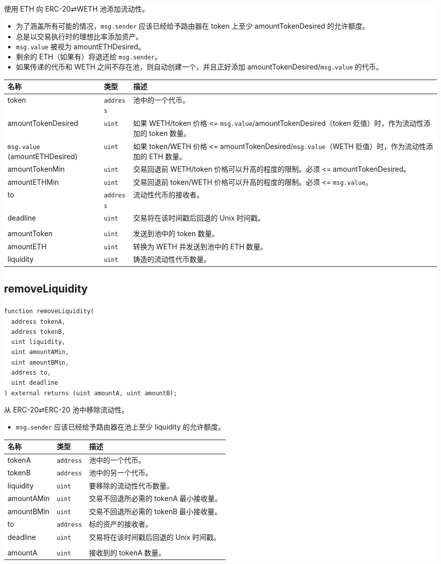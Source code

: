 使用 ETH 向 ERC-20⇄WETH 池添加流动性。

- 为了涵盖所有可能的情况，`msg.sender` 应该已经给予路由器在 token 上至少 amountTokenDesired 的允许额度。
- 总是以交易执行时的理想比率添加资产。
- `msg.value` 被视为 amountETHDesired。
- 剩余的 ETH（如果有）将退还给 `msg.sender`。
- 如果传递的代币和 WETH 之间不存在池，则自动创建一个，并且正好添加 amountTokenDesired/`msg.value` 的代币。

| 名称                           | 类型      | 描述 |
| :----------------------------- | :-------- | :-- |
| token                          | `address` | 池中的一个代币。 |
| amountTokenDesired             | `uint`    | 如果 WETH/token 价格 <= `msg.value`/amountTokenDesired（token 贬值）时，作为流动性添加的 token 数量。 |
| `msg.value` (amountETHDesired) | `uint`    | 如果 token/WETH 价格 <= amountTokenDesired/`msg.value`（WETH 贬值）时，作为流动性添加的 ETH 数量。 |
| amountTokenMin                 | `uint`    | 交易回退前 WETH/token 价格可以升高的程度的限制。必须 <= amountTokenDesired。 |
| amountETHMin                   | `uint`    | 交易回退前 token/WETH 价格可以升高的程度的限制。必须 <= `msg.value`。 |
| to                             | `address` | 流动性代币的接收者。 |
| deadline                       | `uint`    | 交易将在该时间戳后回退的 Unix 时间戳。 |
|                                |           |     |
| amountToken                    | `uint`    | 发送到池中的 token 数量。 |
| amountETH                      | `uint`    | 转换为 WETH 并发送到池中的 ETH 数量。 |
| liquidity                      | `uint`    | 铸造的流动性代币数量。 |

## removeLiquidity

```solidity
function removeLiquidity(
  address tokenA,
  address tokenB,
  uint liquidity,
  uint amountAMin,
  uint amountBMin,
  address to,
  uint deadline
) external returns (uint amountA, uint amountB);
```

从 ERC-20⇄ERC-20 池中移除流动性。

- `msg.sender` 应该已经给予路由器在池上至少 liquidity 的允许额度。

| 名称       | 类型      | 描述 |
| :--------- | :-------- | :-- |
| tokenA     | `address` | 池中的一个代币。 |
| tokenB     | `address` | 池中的另一个代币。 |
| liquidity  | `uint`    | 要移除的流动性代币数量。 |
| amountAMin | `uint`    | 交易不回退所必需的 tokenA 最小接收量。 |
| amountBMin | `uint`    | 交易不回退所必需的 tokenB 最小接收量。 |
| to         | `address` | 标的资产的接收者。 |
| deadline   | `uint`    | 交易将在该时间戳后回退的 Unix 时间戳。 |
|            |           |     |
| amountA    | `uint`    | 接收到的 tokenA 数量。 |